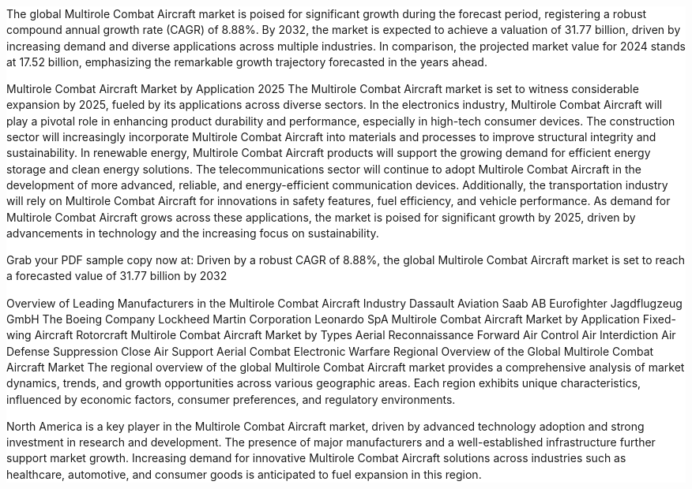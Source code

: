 The global Multirole Combat Aircraft market is poised for significant growth during the forecast period, registering a robust compound annual growth rate (CAGR) of 8.88%. By 2032, the market is expected to achieve a valuation of 31.77 billion, driven by increasing demand and diverse applications across multiple industries. In comparison, the projected market value for 2024 stands at 17.52 billion, emphasizing the remarkable growth trajectory forecasted in the years ahead. 

Multirole Combat Aircraft Market by Application 2025
The Multirole Combat Aircraft market is set to witness considerable expansion by 2025, fueled by its applications across diverse sectors. In the electronics industry, Multirole Combat Aircraft will play a pivotal role in enhancing product durability and performance, especially in high-tech consumer devices. The construction sector will increasingly incorporate Multirole Combat Aircraft into materials and processes to improve structural integrity and sustainability. In renewable energy, Multirole Combat Aircraft products will support the growing demand for efficient energy storage and clean energy solutions. The telecommunications sector will continue to adopt Multirole Combat Aircraft in the development of more advanced, reliable, and energy-efficient communication devices. Additionally, the transportation industry will rely on Multirole Combat Aircraft for innovations in safety features, fuel efficiency, and vehicle performance. As demand for Multirole Combat Aircraft grows across these applications, the market is poised for significant growth by 2025, driven by advancements in technology and the increasing focus on sustainability.

Grab your PDF sample copy now at: Driven by a robust CAGR of 8.88%, the global Multirole Combat Aircraft market is set to reach a forecasted value of 31.77 billion by 2032

Overview of Leading Manufacturers in the Multirole Combat Aircraft Industry
Dassault Aviation
Saab AB
Eurofighter Jagdflugzeug GmbH
The Boeing Company
Lockheed Martin Corporation
Leonardo SpA
Multirole Combat Aircraft Market by Application
Fixed-wing Aircraft
Rotorcraft
Multirole Combat Aircraft Market by Types
Aerial Reconnaissance
Forward Air Control
Air Interdiction
Air Defense Suppression
Close Air Support
Aerial Combat
Electronic Warfare
Regional Overview of the Global Multirole Combat Aircraft Market
The regional overview of the global Multirole Combat Aircraft market provides a comprehensive analysis of market dynamics, trends, and growth opportunities across various geographic areas. Each region exhibits unique characteristics, influenced by economic factors, consumer preferences, and regulatory environments.

North America is a key player in the Multirole Combat Aircraft market, driven by advanced technology adoption and strong investment in research and development. The presence of major manufacturers and a well-established infrastructure further support market growth. Increasing demand for innovative Multirole Combat Aircraft solutions across industries such as healthcare, automotive, and consumer goods is anticipated to fuel expansion in this region.
